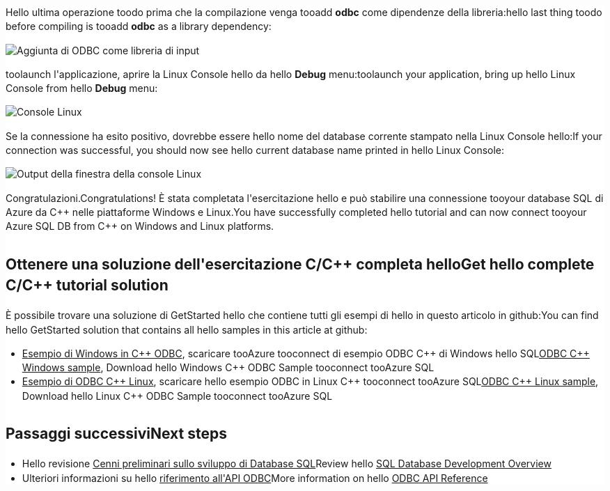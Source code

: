 <span data-ttu-id="4fbf2-177">Hello ultima operazione toodo prima che la compilazione venga tooadd **odbc** come dipendenze della libreria:</span><span class="sxs-lookup"><span data-stu-id="4fbf2-177">hello last thing toodo before compiling is tooadd **odbc** as a library dependency:</span></span> 

![Aggiunta di ODBC come libreria di input](./media/sql-database-develop-cplusplus-simple/lib.png)

<span data-ttu-id="4fbf2-179">toolaunch l'applicazione, aprire la Linux Console hello da hello **Debug** menu:</span><span class="sxs-lookup"><span data-stu-id="4fbf2-179">toolaunch your application, bring up hello Linux Console from hello **Debug** menu:</span></span> 

![Console Linux](./media/sql-database-develop-cplusplus-simple/linuxconsole.png)

<span data-ttu-id="4fbf2-181">Se la connessione ha esito positivo, dovrebbe essere hello nome del database corrente stampato nella Linux Console hello:</span><span class="sxs-lookup"><span data-stu-id="4fbf2-181">If your connection was successful, you should now see hello current database name printed in hello Linux Console:</span></span> 

![Output della finestra della console Linux](./media/sql-database-develop-cplusplus-simple/linuxconsolewindow.png)

<span data-ttu-id="4fbf2-183">Congratulazioni.</span><span class="sxs-lookup"><span data-stu-id="4fbf2-183">Congratulations!</span></span> <span data-ttu-id="4fbf2-184">È stata completata l'esercitazione hello e può stabilire una connessione tooyour database SQL di Azure da C++ nelle piattaforme Windows e Linux.</span><span class="sxs-lookup"><span data-stu-id="4fbf2-184">You have successfully completed hello tutorial and can now connect tooyour Azure SQL DB from C++ on Windows and Linux platforms.</span></span>

## <span data-ttu-id="4fbf2-185"><a id="GetSolution"></a>Ottenere una soluzione dell'esercitazione C/C++ completa hello</span><span class="sxs-lookup"><span data-stu-id="4fbf2-185"><a id="GetSolution"></a>Get hello complete C/C++ tutorial solution</span></span>
<span data-ttu-id="4fbf2-186">È possibile trovare una soluzione di GetStarted hello che contiene tutti gli esempi di hello in questo articolo in github:</span><span class="sxs-lookup"><span data-stu-id="4fbf2-186">You can find hello GetStarted solution that contains all hello samples in this article at github:</span></span>

* <span data-ttu-id="4fbf2-187">[Esempio di Windows in C++ ODBC](https://github.com/Microsoft/VCSamples/tree/master/VC2015Samples/ODBC%20database%20sample%20%28windows%29), scaricare tooAzure tooconnect di esempio ODBC C++ di Windows hello SQL</span><span class="sxs-lookup"><span data-stu-id="4fbf2-187">[ODBC C++ Windows sample](https://github.com/Microsoft/VCSamples/tree/master/VC2015Samples/ODBC%20database%20sample%20%28windows%29), Download hello Windows C++ ODBC Sample tooconnect tooAzure SQL</span></span>
* <span data-ttu-id="4fbf2-188">[Esempio di ODBC C++ Linux](https://github.com/Microsoft/VCSamples/tree/master/VC2015Samples/ODBC%20database%20sample%20%28linux%29), scaricare hello esempio ODBC in Linux C++ tooconnect tooAzure SQL</span><span class="sxs-lookup"><span data-stu-id="4fbf2-188">[ODBC C++ Linux sample](https://github.com/Microsoft/VCSamples/tree/master/VC2015Samples/ODBC%20database%20sample%20%28linux%29), Download hello Linux C++ ODBC Sample tooconnect tooAzure SQL</span></span>

## <a name="next-steps"></a><span data-ttu-id="4fbf2-189">Passaggi successivi</span><span class="sxs-lookup"><span data-stu-id="4fbf2-189">Next steps</span></span>
* <span data-ttu-id="4fbf2-190">Hello revisione [Cenni preliminari sullo sviluppo di Database SQL](sql-database-develop-overview.md)</span><span class="sxs-lookup"><span data-stu-id="4fbf2-190">Review hello [SQL Database Development Overview](sql-database-develop-overview.md)</span></span>
* <span data-ttu-id="4fbf2-191">Ulteriori informazioni su hello [riferimento all'API ODBC](https://docs.microsoft.com/sql/odbc/reference/syntax/odbc-api-reference/)</span><span class="sxs-lookup"><span data-stu-id="4fbf2-191">More information on hello [ODBC API Reference](https://docs.microsoft.com/sql/odbc/reference/syntax/odbc-api-reference/)</span></span>
